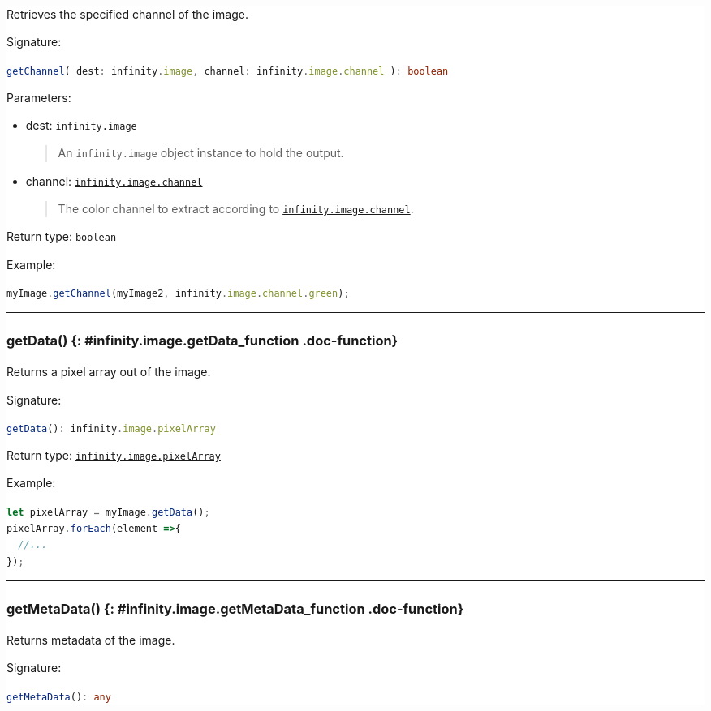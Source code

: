 Retrieves the specified channel of the image.

Signature:
```typescript
getChannel( dest: infinity.image, channel: infinity.image.channel ): boolean
```

Parameters:

- dest: `infinity.image`
  >An `infinity.image` object instance to hold the output.

- channel: [`infinity.image.channel`](#infinity.image.channel_enum)
  >The color channel to extract according to [`infinity.image.channel`](#infinity.image.channel_enum).


Return type: `boolean`

Example:

```typescript
myImage.getChannel(myImage2, infinity.image.channel.green);
```

---

### getData() {: #infinity.image.getData_function .doc-function}

Returns a pixel array out of the image.

Signature:
```typescript
getData(): infinity.image.pixelArray
```

Return type: [`infinity.image.pixelArray`](#infinity.image.pixelArray_interface)

Example:

```typescript
let pixelArray = myImage.getData();
pixelArray.forEach(element =>{
  //...
});
```

---

### getMetaData() {: #infinity.image.getMetaData_function .doc-function}

Returns metadata of the image.

Signature:
```typescript
getMetaData(): any
```
